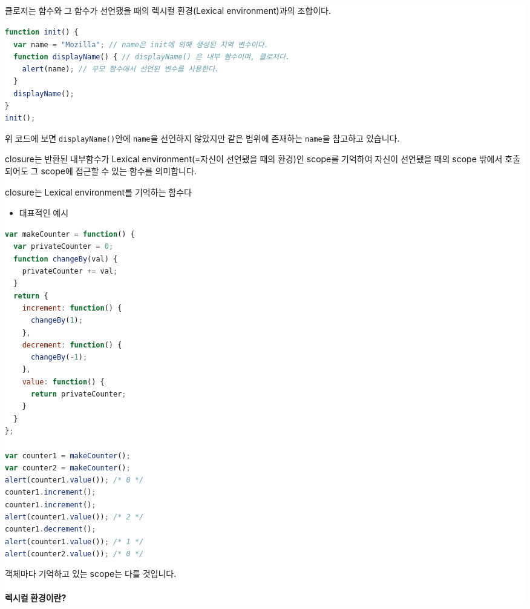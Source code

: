 클로저는 함수와 그 함수가 선언됐을 때의 렉시컬 환경(Lexical environment)과의 조합이다.

```javascript
function init() {
  var name = "Mozilla"; // name은 init에 의해 생성된 지역 변수이다.
  function displayName() { // displayName() 은 내부 함수이며, 클로저다.
    alert(name); // 부모 함수에서 선언된 변수를 사용한다.
  }
  displayName();
}
init();
```

위 코드에 보면 `displayName()`안에 `name`을 선언하지 않았지만 같은 범위에 존재하는 `name`을 참고하고 있습니다.

closure는 반환된 내부함수가 Lexical environment(=자신이 선언됐을 때의 환경)인 scope를 기억하여 자신이 선언됐을 때의 scope 밖에서 호출되어도 그 scope에 접근할 수 있는 함수를 의미합니다. 

closure는 Lexical environment를 기억하는 함수다

* 대표적인 예시

```javascript
var makeCounter = function() {
  var privateCounter = 0;
  function changeBy(val) {
    privateCounter += val;
  }
  return {
    increment: function() {
      changeBy(1);
    },
    decrement: function() {
      changeBy(-1);
    },
    value: function() {
      return privateCounter;
    }
  }
};

var counter1 = makeCounter();
var counter2 = makeCounter();
alert(counter1.value()); /* 0 */
counter1.increment();
counter1.increment();
alert(counter1.value()); /* 2 */
counter1.decrement();
alert(counter1.value()); /* 1 */
alert(counter2.value()); /* 0 */
```

객체마다 기억하고 있는 scope는 다를 것입니다.

#### 렉시컬 환경이란?
